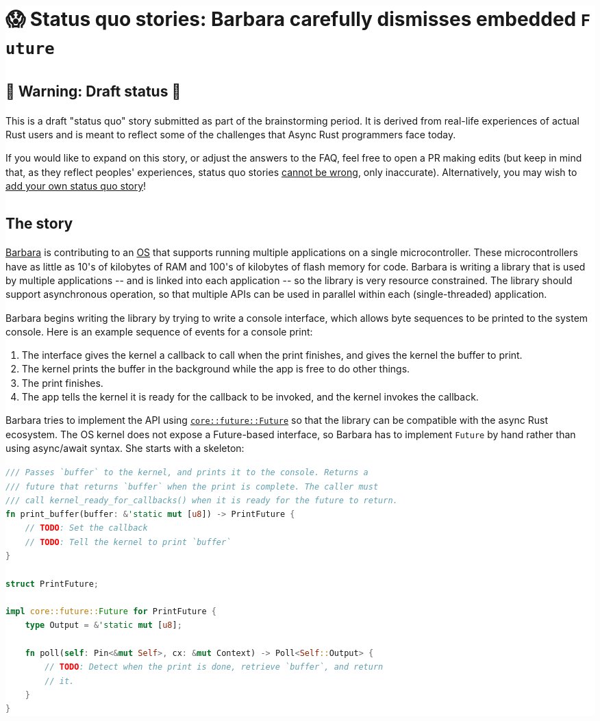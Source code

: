 # 😱 Status quo stories: Barbara carefully dismisses embedded `Future`

## 🚧 Warning: Draft status 🚧

This is a draft "status quo" story submitted as part of the brainstorming period. It is derived from real-life experiences of actual Rust users and is meant to reflect some of the challenges that Async Rust programmers face today. 

If you would like to expand on this story, or adjust the answers to the FAQ, feel free to open a PR making edits (but keep in mind that, as they reflect peoples' experiences, status quo stories [cannot be wrong], only inaccurate). Alternatively, you may wish to [add your own status quo story][htvsq]!

## The story

[Barbara] is contributing to an [OS](https://www.tockos.org) that supports
running multiple applications on a single microcontroller. These
microcontrollers have as little as 10's of kilobytes of RAM and 100's of
kilobytes of flash memory for code. Barbara is writing a library that is used by
multiple applications -- and is linked into each application -- so the library
is very resource constrained. The library should support asynchronous operation,
so that multiple APIs can be used in parallel within each (single-threaded)
application.

Barbara begins writing the library by trying to write a console interface, which
allows byte sequences to be printed to the system console. Here is an example
sequence of events for a console print:

1. The interface gives the kernel a callback to call when the print finishes,
   and gives the kernel the buffer to print.
1. The kernel prints the buffer in the background while the app is free to do
   other things.
1. The print finishes.
1. The app tells the kernel it is ready for the callback to be invoked, and the
   kernel invokes the callback.

Barbara tries to implement the API using
[`core::future::Future`](https://doc.rust-lang.org/stable/core/future/trait.Future.html)
so that the library can be compatible with the async Rust ecosystem. The OS
kernel does not expose a Future-based interface, so Barbara has to implement
`Future` by hand rather than using async/await syntax. She starts with a
skeleton:

```rust
/// Passes `buffer` to the kernel, and prints it to the console. Returns a
/// future that returns `buffer` when the print is complete. The caller must
/// call kernel_ready_for_callbacks() when it is ready for the future to return. 
fn print_buffer(buffer: &'static mut [u8]) -> PrintFuture {
    // TODO: Set the callback
    // TODO: Tell the kernel to print `buffer`
}

struct PrintFuture;

impl core::future::Future for PrintFuture {
    type Output = &'static mut [u8];

    fn poll(self: Pin<&mut Self>, cx: &mut Context) -> Poll<Self::Output> {
        // TODO: Detect when the print is done, retrieve `buffer`, and return
        // it.
    }
}
```


[Alan]: ../characters/alan.md
[Grace]: ../characters/grace.md
[Niklaus]: ../characters/niklaus.md
[Barbara]: ../characters/barbara.md
[htvsq]: ../how_to_vision/status_quo.md
[cannot be wrong]: ../how_to_vision/comment.md#comment-to-understand-or-improve-not-to-negate-or-dissuade